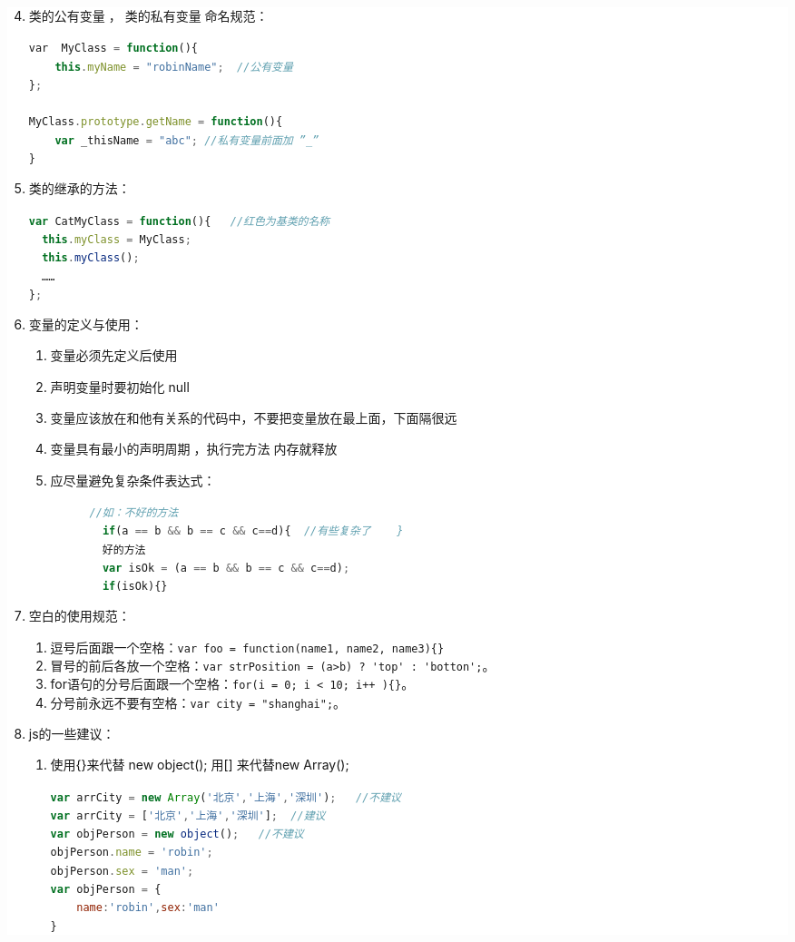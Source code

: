    4. 类的公有变量 ，  类的私有变量 命名规范：

      ```js
      var  MyClass = function(){
          this.myName = "robinName";  //公有变量
      };
      
      MyClass.prototype.getName = function(){
          var _thisName = "abc"; //私有变量前面加 ”_”
      } 
      
      ```

   5. 类的继承的方法：

      ```js
      var CatMyClass = function(){   //红色为基类的名称
        this.myClass = MyClass;
        this.myClass();
        ……
      };
      ```

5. 变量的定义与使用：

   1. 变量必须先定义后使用

   2. 声明变量时要初始化 null

   3. 变量应该放在和他有关系的代码中，不要把变量放在最上面，下面隔很远

   4. 变量具有最小的声明周期 ，执行完方法  内存就释放

   5. 应尽量避免复杂条件表达式：

      ```js
      		//如：不好的方法
              if(a == b && b == c && c==d){  //有些复杂了    }
              好的方法
              var isOk = (a == b && b == c && c==d);
              if(isOk){}
      ```

6. 空白的使用规范：

   1. 逗号后面跟一个空格：`var foo = function(name1, name2, name3){}`
   2. 冒号的前后各放一个空格：`var strPosition = (a>b) ? 'top' : 'botton';`。
   3. for语句的分号后面跟一个空格：`for(i = 0; i < 10; i++ ){}`。
   4. 分号前永远不要有空格：`var city = "shanghai";`。

7. js的一些建议：

   1. 使用{}来代替 new object(); 用[] 来代替new Array();

      ```js
      var arrCity = new Array('北京','上海','深圳');   //不建议
      var arrCity = ['北京','上海','深圳'];  //建议
      var objPerson = new object();   //不建议
      objPerson.name = 'robin';  
      objPerson.sex = 'man';
      var objPerson = {
          name:'robin',sex:'man'
      }
      ```
